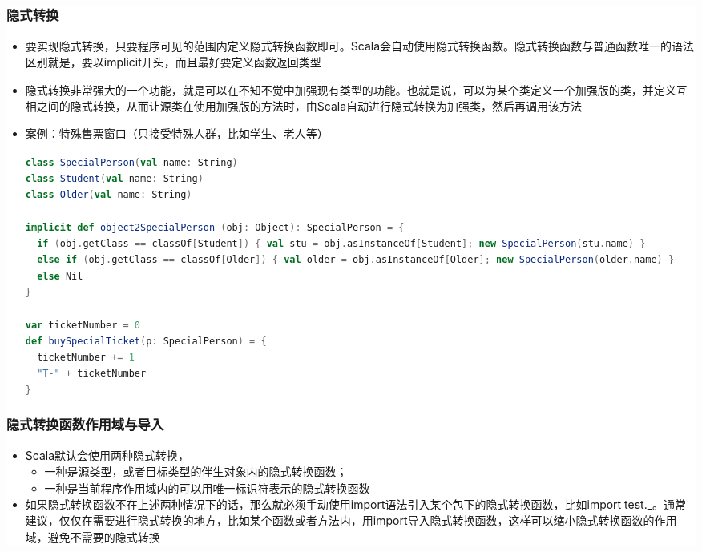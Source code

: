 

### 隐式转换

 - 要实现隐式转换，只要程序可见的范围内定义隐式转换函数即可。Scala会自动使用隐式转换函数。隐式转换函数与普通函数唯一的语法区别就是，要以implicit开头，而且最好要定义函数返回类型

 - 隐式转换非常强大的一个功能，就是可以在不知不觉中加强现有类型的功能。也就是说，可以为某个类定义一个加强版的类，并定义互相之间的隐式转换，从而让源类在使用加强版的方法时，由Scala自动进行隐式转换为加强类，然后再调用该方法

 - 案例：特殊售票窗口（只接受特殊人群，比如学生、老人等）

   ```scala
   class SpecialPerson(val name: String)
   class Student(val name: String)
   class Older(val name: String)
   
   implicit def object2SpecialPerson (obj: Object): SpecialPerson = {
     if (obj.getClass == classOf[Student]) { val stu = obj.asInstanceOf[Student]; new SpecialPerson(stu.name) }
     else if (obj.getClass == classOf[Older]) { val older = obj.asInstanceOf[Older]; new SpecialPerson(older.name) }
     else Nil
   }
   
   var ticketNumber = 0
   def buySpecialTicket(p: SpecialPerson) = {
     ticketNumber += 1
     "T-" + ticketNumber
   }
   ```



### 隐式转换函数作用域与导入

 - Scala默认会使用两种隐式转换，
    - 一种是源类型，或者目标类型的伴生对象内的隐式转换函数；
    - 一种是当前程序作用域内的可以用唯一标识符表示的隐式转换函数
 - 如果隐式转换函数不在上述两种情况下的话，那么就必须手动使用import语法引入某个包下的隐式转换函数，比如import test._。通常建议，仅仅在需要进行隐式转换的地方，比如某个函数或者方法内，用import导入隐式转换函数，这样可以缩小隐式转换函数的作用域，避免不需要的隐式转换